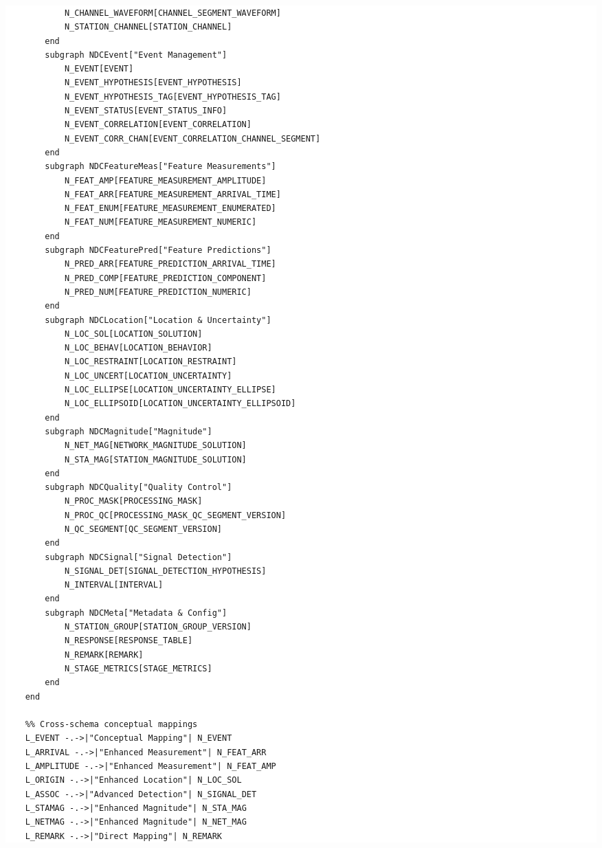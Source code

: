 ```mermaid
            N_CHANNEL_WAVEFORM[CHANNEL_SEGMENT_WAVEFORM]
            N_STATION_CHANNEL[STATION_CHANNEL]
        end
        subgraph NDCEvent["Event Management"]
            N_EVENT[EVENT]
            N_EVENT_HYPOTHESIS[EVENT_HYPOTHESIS]
            N_EVENT_HYPOTHESIS_TAG[EVENT_HYPOTHESIS_TAG]
            N_EVENT_STATUS[EVENT_STATUS_INFO]
            N_EVENT_CORRELATION[EVENT_CORRELATION]
            N_EVENT_CORR_CHAN[EVENT_CORRELATION_CHANNEL_SEGMENT]
        end
        subgraph NDCFeatureMeas["Feature Measurements"]
            N_FEAT_AMP[FEATURE_MEASUREMENT_AMPLITUDE]
            N_FEAT_ARR[FEATURE_MEASUREMENT_ARRIVAL_TIME]
            N_FEAT_ENUM[FEATURE_MEASUREMENT_ENUMERATED]
            N_FEAT_NUM[FEATURE_MEASUREMENT_NUMERIC]
        end
        subgraph NDCFeaturePred["Feature Predictions"]
            N_PRED_ARR[FEATURE_PREDICTION_ARRIVAL_TIME]
            N_PRED_COMP[FEATURE_PREDICTION_COMPONENT]
            N_PRED_NUM[FEATURE_PREDICTION_NUMERIC]
        end
        subgraph NDCLocation["Location & Uncertainty"]
            N_LOC_SOL[LOCATION_SOLUTION]
            N_LOC_BEHAV[LOCATION_BEHAVIOR]
            N_LOC_RESTRAINT[LOCATION_RESTRAINT]
            N_LOC_UNCERT[LOCATION_UNCERTAINTY]
            N_LOC_ELLIPSE[LOCATION_UNCERTAINTY_ELLIPSE]
            N_LOC_ELLIPSOID[LOCATION_UNCERTAINTY_ELLIPSOID]
        end
        subgraph NDCMagnitude["Magnitude"]
            N_NET_MAG[NETWORK_MAGNITUDE_SOLUTION]
            N_STA_MAG[STATION_MAGNITUDE_SOLUTION]
        end
        subgraph NDCQuality["Quality Control"]
            N_PROC_MASK[PROCESSING_MASK]
            N_PROC_QC[PROCESSING_MASK_QC_SEGMENT_VERSION]
            N_QC_SEGMENT[QC_SEGMENT_VERSION]
        end
        subgraph NDCSignal["Signal Detection"]
            N_SIGNAL_DET[SIGNAL_DETECTION_HYPOTHESIS]
            N_INTERVAL[INTERVAL]
        end
        subgraph NDCMeta["Metadata & Config"]
            N_STATION_GROUP[STATION_GROUP_VERSION]
            N_RESPONSE[RESPONSE_TABLE]
            N_REMARK[REMARK]
            N_STAGE_METRICS[STAGE_METRICS]
        end
    end
    
    %% Cross-schema conceptual mappings
    L_EVENT -.->|"Conceptual Mapping"| N_EVENT
    L_ARRIVAL -.->|"Enhanced Measurement"| N_FEAT_ARR
    L_AMPLITUDE -.->|"Enhanced Measurement"| N_FEAT_AMP
    L_ORIGIN -.->|"Enhanced Location"| N_LOC_SOL
    L_ASSOC -.->|"Advanced Detection"| N_SIGNAL_DET
    L_STAMAG -.->|"Enhanced Magnitude"| N_STA_MAG
    L_NETMAG -.->|"Enhanced Magnitude"| N_NET_MAG
    L_REMARK -.->|"Direct Mapping"| N_REMARK
```

